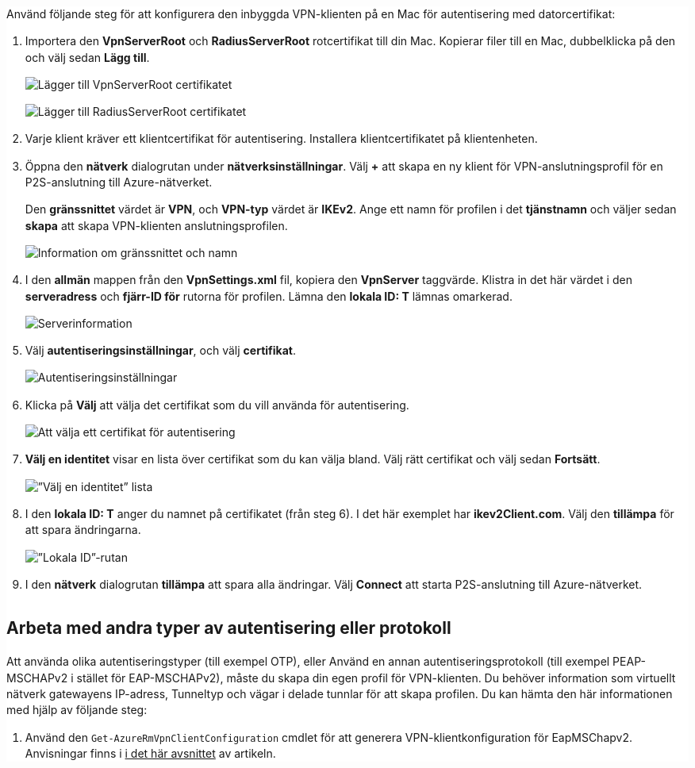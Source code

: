 Använd följande steg för att konfigurera den inbyggda VPN-klienten på en Mac för autentisering med datorcertifikat:

1. Importera den **VpnServerRoot** och **RadiusServerRoot** rotcertifikat till din Mac. Kopierar filer till en Mac, dubbelklicka på den och välj sedan **Lägg till**.

   ![Lägger till VpnServerRoot certifikatet](./media/point-to-site-vpn-client-configuration-radius/addcert.png)

   ![Lägger till RadiusServerRoot certifikatet](./media/point-to-site-vpn-client-configuration-radius/radiusrootcert.png)
2. Varje klient kräver ett klientcertifikat för autentisering. Installera klientcertifikatet på klientenheten.
3. Öppna den **nätverk** dialogrutan under **nätverksinställningar**. Välj **+** att skapa en ny klient för VPN-anslutningsprofil för en P2S-anslutning till Azure-nätverket.

   Den **gränssnittet** värdet är **VPN**, och **VPN-typ** värdet är **IKEv2**. Ange ett namn för profilen i det **tjänstnamn** och väljer sedan **skapa** att skapa VPN-klienten anslutningsprofilen.

   ![Information om gränssnittet och namn](./media/point-to-site-vpn-client-configuration-radius/network.png)
4. I den **allmän** mappen från den **VpnSettings.xml** fil, kopiera den **VpnServer** taggvärde. Klistra in det här värdet i den **serveradress** och **fjärr-ID för** rutorna för profilen. Lämna den **lokala ID: T** lämnas omarkerad.

   ![Serverinformation](./media/point-to-site-vpn-client-configuration-radius/servertag.png)
5. Välj **autentiseringsinställningar**, och välj **certifikat**. 

   ![Autentiseringsinställningar](./media/point-to-site-vpn-client-configuration-radius/certoption.png)
6. Klicka på **Välj** att välja det certifikat som du vill använda för autentisering.

   ![Att välja ett certifikat för autentisering](./media/point-to-site-vpn-client-configuration-radius/certificate.png)
7. **Välj en identitet** visar en lista över certifikat som du kan välja bland. Välj rätt certifikat och välj sedan **Fortsätt**.

   ![”Välj en identitet” lista](./media/point-to-site-vpn-client-configuration-radius/identity.png)
8. I den **lokala ID: T** anger du namnet på certifikatet (från steg 6). I det här exemplet har **ikev2Client.com**. Välj den **tillämpa** för att spara ändringarna.

   ![”Lokala ID”-rutan](./media/point-to-site-vpn-client-configuration-radius/applyconnect.png)
9. I den **nätverk** dialogrutan **tillämpa** att spara alla ändringar. Välj **Connect** att starta P2S-anslutning till Azure-nätverket.

## <a name="otherauth"></a>Arbeta med andra typer av autentisering eller protokoll

Att använda olika autentiseringstyper (till exempel OTP), eller Använd en annan autentiseringsprotokoll (till exempel PEAP-MSCHAPv2 i stället för EAP-MSCHAPv2), måste du skapa din egen profil för VPN-klienten. Du behöver information som virtuellt nätverk gatewayens IP-adress, Tunneltyp och vägar i delade tunnlar för att skapa profilen. Du kan hämta den här informationen med hjälp av följande steg:

1. Använd den `Get-AzureRmVpnClientConfiguration` cmdlet för att generera VPN-klientkonfiguration för EapMSChapv2. Anvisningar finns i [i det här avsnittet](#ccradius) av artikeln.
